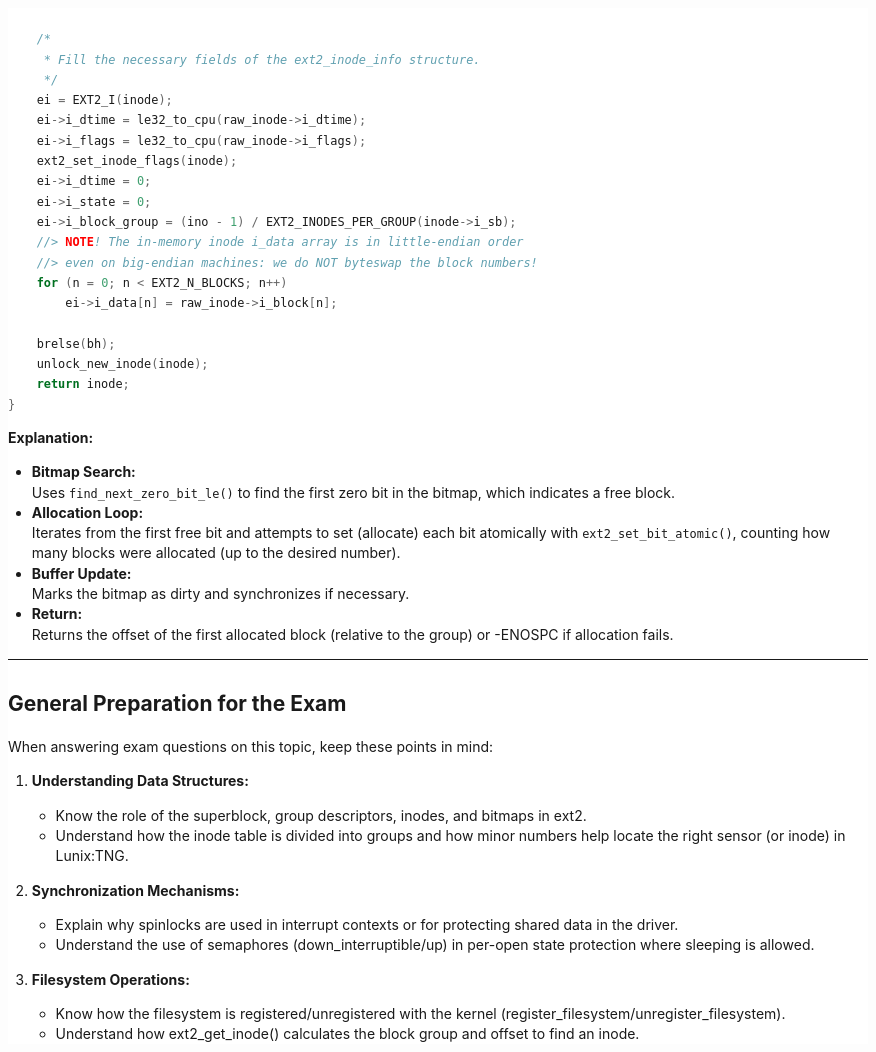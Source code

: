 ```c

	/*
	 * Fill the necessary fields of the ext2_inode_info structure.
	 */
	ei = EXT2_I(inode);
	ei->i_dtime = le32_to_cpu(raw_inode->i_dtime);
	ei->i_flags = le32_to_cpu(raw_inode->i_flags);
	ext2_set_inode_flags(inode);
	ei->i_dtime = 0;
	ei->i_state = 0;
	ei->i_block_group = (ino - 1) / EXT2_INODES_PER_GROUP(inode->i_sb);
	//> NOTE! The in-memory inode i_data array is in little-endian order
	//> even on big-endian machines: we do NOT byteswap the block numbers!
	for (n = 0; n < EXT2_N_BLOCKS; n++)
		ei->i_data[n] = raw_inode->i_block[n];

	brelse(bh);
	unlock_new_inode(inode);
	return inode;
}
```

**Explanation:**

- **Bitmap Search:**  
  Uses `find_next_zero_bit_le()` to find the first zero bit in the bitmap, which indicates a free block.
- **Allocation Loop:**  
  Iterates from the first free bit and attempts to set (allocate) each bit atomically with `ext2_set_bit_atomic()`, counting how many blocks were allocated (up to the desired number).
- **Buffer Update:**  
  Marks the bitmap as dirty and synchronizes if necessary.
- **Return:**  
  Returns the offset of the first allocated block (relative to the group) or -ENOSPC if allocation fails.

---

## General Preparation for the Exam

When answering exam questions on this topic, keep these points in mind:

1. **Understanding Data Structures:**  
   - Know the role of the superblock, group descriptors, inodes, and bitmaps in ext2.  
   - Understand how the inode table is divided into groups and how minor numbers help locate the right sensor (or inode) in Lunix:TNG.

2. **Synchronization Mechanisms:**  
   - Explain why spinlocks are used in interrupt contexts or for protecting shared data in the driver.  
   - Understand the use of semaphores (down_interruptible/up) in per-open state protection where sleeping is allowed.

3. **Filesystem Operations:**  
   - Know how the filesystem is registered/unregistered with the kernel (register_filesystem/unregister_filesystem).  
   - Understand how ext2_get_inode() calculates the block group and offset to find an inode.
